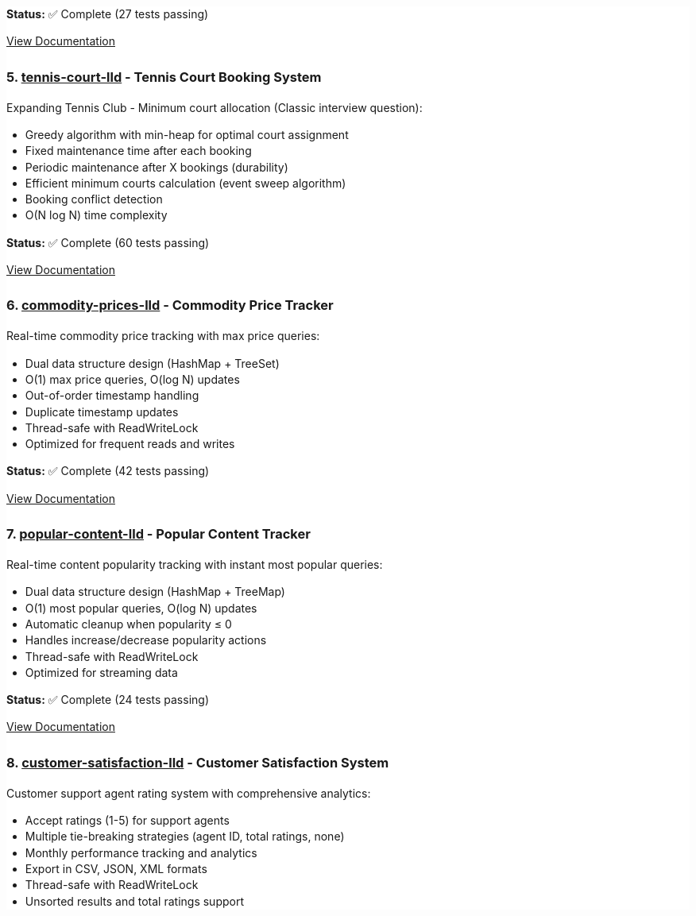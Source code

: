 **Status:** ✅ Complete (27 tests passing)

[View Documentation](./org-hierarchy-lld/README.md)

### 5. [tennis-court-lld](./tennis-court-lld) - Tennis Court Booking System
Expanding Tennis Club - Minimum court allocation (Classic interview question):
- Greedy algorithm with min-heap for optimal court assignment
- Fixed maintenance time after each booking
- Periodic maintenance after X bookings (durability)
- Efficient minimum courts calculation (event sweep algorithm)
- Booking conflict detection
- O(N log N) time complexity

**Status:** ✅ Complete (60 tests passing)

[View Documentation](./tennis-court-lld/README.md)

### 6. [commodity-prices-lld](./commodity-prices-lld) - Commodity Price Tracker
Real-time commodity price tracking with max price queries:
- Dual data structure design (HashMap + TreeSet)
- O(1) max price queries, O(log N) updates
- Out-of-order timestamp handling
- Duplicate timestamp updates
- Thread-safe with ReadWriteLock
- Optimized for frequent reads and writes

**Status:** ✅ Complete (42 tests passing)

[View Documentation](./commodity-prices-lld/README.md)

### 7. [popular-content-lld](./popular-content-lld) - Popular Content Tracker
Real-time content popularity tracking with instant most popular queries:
- Dual data structure design (HashMap + TreeMap)
- O(1) most popular queries, O(log N) updates
- Automatic cleanup when popularity ≤ 0
- Handles increase/decrease popularity actions
- Thread-safe with ReadWriteLock
- Optimized for streaming data

**Status:** ✅ Complete (24 tests passing)

[View Documentation](./popular-content-lld/README.md)

### 8. [customer-satisfaction-lld](./customer-satisfaction-lld) - Customer Satisfaction System
Customer support agent rating system with comprehensive analytics:
- Accept ratings (1-5) for support agents
- Multiple tie-breaking strategies (agent ID, total ratings, none)
- Monthly performance tracking and analytics
- Export in CSV, JSON, XML formats
- Thread-safe with ReadWriteLock
- Unsorted results and total ratings support
